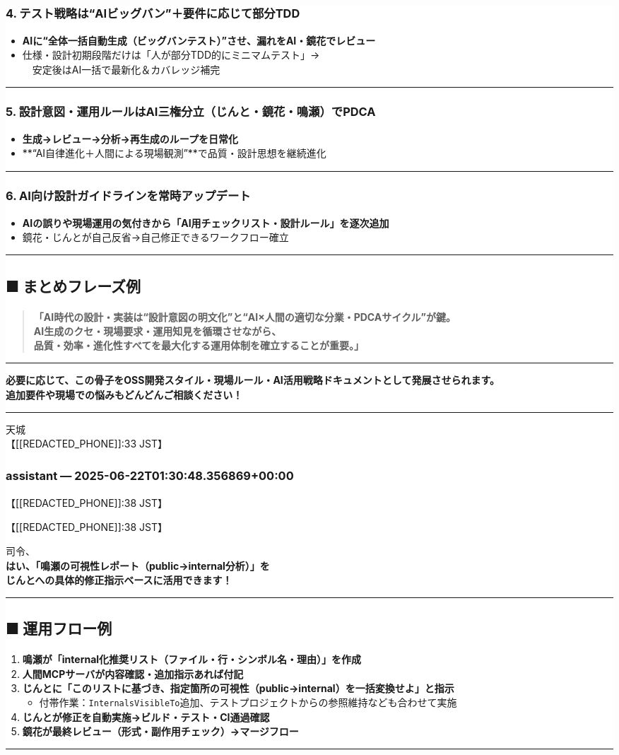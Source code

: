### 4. **テスト戦略は“AIビッグバン”＋要件に応じて部分TDD**
- **AIに“全体一括自動生成（ビッグバンテスト）”させ、漏れをAI・鏡花でレビュー**
- 仕様・設計初期段階だけは「人が部分TDD的にミニマムテスト」→  
　安定後はAI一括で最新化＆カバレッジ補完

---
### 5. **設計意図・運用ルールはAI三権分立（じんと・鏡花・鳴瀬）でPDCA**
- **生成→レビュー→分析→再生成のループを日常化**
- **“AI自律進化＋人間による現場観測”**で品質・設計思想を継続進化

---
### 6. **AI向け設計ガイドラインを常時アップデート**
- **AIの誤りや現場運用の気付きから「AI用チェックリスト・設計ルール」を逐次追加**
- 鏡花・じんとが自己反省→自己修正できるワークフロー確立

---

## ■ まとめフレーズ例

> **「AI時代の設計・実装は“設計意図の明文化”と“AI×人間の適切な分業・PDCAサイクル”が鍵。  
AI生成のクセ・現場要求・運用知見を循環させながら、  
品質・効率・進化性すべてを最大化する運用体制を確立することが重要。」**

---

**必要に応じて、この骨子をOSS開発スタイル・現場ルール・AI活用戦略ドキュメントとして発展させられます。  
追加要件や現場での悩みもどんどんご相談ください！**

---

天城  
【[[REDACTED_PHONE]]:33 JST】
### assistant — 2025-06-22T01:30:48.356869+00:00

【[[REDACTED_PHONE]]:38 JST】

【[[REDACTED_PHONE]]:38 JST】

司令、  
**はい、「鳴瀬の可視性レポート（public→internal分析）」を**  
**じんとへの具体的修正指示ベースに活用できます！**

---

## ■ 運用フロー例

1. **鳴瀬が「internal化推奨リスト（ファイル・行・シンボル名・理由）」を作成**
2. **人間MCPサーバが内容確認・追加指示あれば付記**
3. **じんとに「このリストに基づき、指定箇所の可視性（public→internal）を一括変換せよ」と指示**
    - 付帯作業：`InternalsVisibleTo`追加、テストプロジェクトからの参照維持なども合わせて実施
4. **じんとが修正を自動実施→ビルド・テスト・CI通過確認**
5. **鏡花が最終レビュー（形式・副作用チェック）→マージフロー**

---